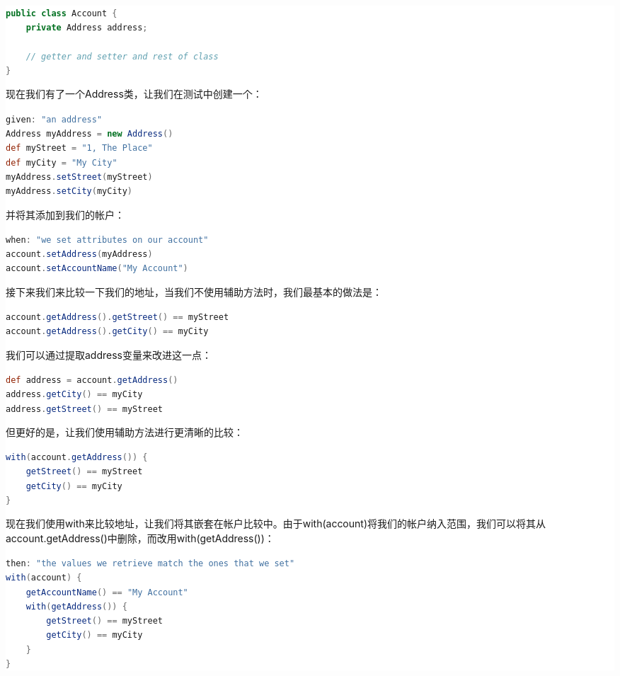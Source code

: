 ```java
public class Account {
    private Address address;

    // getter and setter and rest of class
}
```

现在我们有了一个Address类，让我们在测试中创建一个：

```groovy
given: "an address"
Address myAddress = new Address()
def myStreet = "1, The Place"
def myCity = "My City"
myAddress.setStreet(myStreet)
myAddress.setCity(myCity)
```

并将其添加到我们的帐户：

```groovy
when: "we set attributes on our account"
account.setAddress(myAddress)
account.setAccountName("My Account")
```

接下来我们来比较一下我们的地址，当我们不使用辅助方法时，我们最基本的做法是：

```groovy
account.getAddress().getStreet() == myStreet
account.getAddress().getCity() == myCity
```

我们可以通过提取address变量来改进这一点：

```groovy
def address = account.getAddress()
address.getCity() == myCity
address.getStreet() == myStreet
```

但更好的是，让我们使用辅助方法进行更清晰的比较：

```groovy
with(account.getAddress()) {
    getStreet() == myStreet
    getCity() == myCity
}
```

现在我们使用with来比较地址，让我们将其嵌套在帐户比较中。由于with(account)将我们的帐户纳入范围，我们可以将其从account.getAddress()中删除，而改用with(getAddress())：

```groovy
then: "the values we retrieve match the ones that we set"
with(account) {
    getAccountName() == "My Account"
    with(getAddress()) {
        getStreet() == myStreet
        getCity() == myCity
    }
}
```
